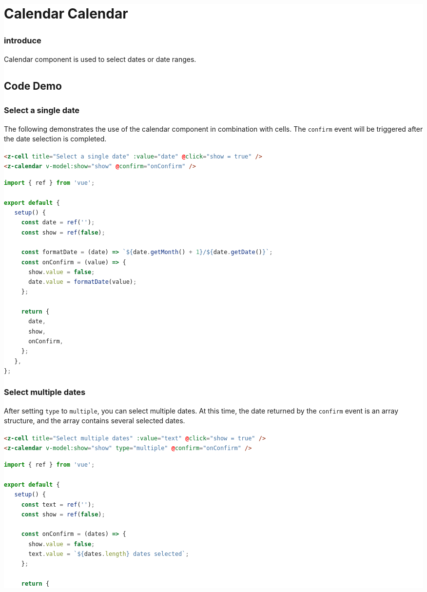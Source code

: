 # Calendar Calendar

### introduce

Calendar component is used to select dates or date ranges.

## Code Demo

### Select a single date

The following demonstrates the use of the calendar component in combination with cells. The `confirm` event will be triggered after the date selection is completed.

```html
<z-cell title="Select a single date" :value="date" @click="show = true" />
<z-calendar v-model:show="show" @confirm="onConfirm" />
```

```js
import { ref } from 'vue';

export default {
   setup() {
     const date = ref('');
     const show = ref(false);

     const formatDate = (date) => `${date.getMonth() + 1}/${date.getDate()}`;
     const onConfirm = (value) => {
       show.value = false;
       date.value = formatDate(value);
     };

     return {
       date,
       show,
       onConfirm,
     };
   },
};
```

### Select multiple dates

After setting `type` to `multiple`, you can select multiple dates. At this time, the date returned by the `confirm` event is an array structure, and the array contains several selected dates.

```html
<z-cell title="Select multiple dates" :value="text" @click="show = true" />
<z-calendar v-model:show="show" type="multiple" @confirm="onConfirm" />
```

```js
import { ref } from 'vue';

export default {
   setup() {
     const text = ref('');
     const show = ref(false);

     const onConfirm = (dates) => {
       show.value = false;
       text.value = `${dates.length} dates selected`;
     };

     return {
```